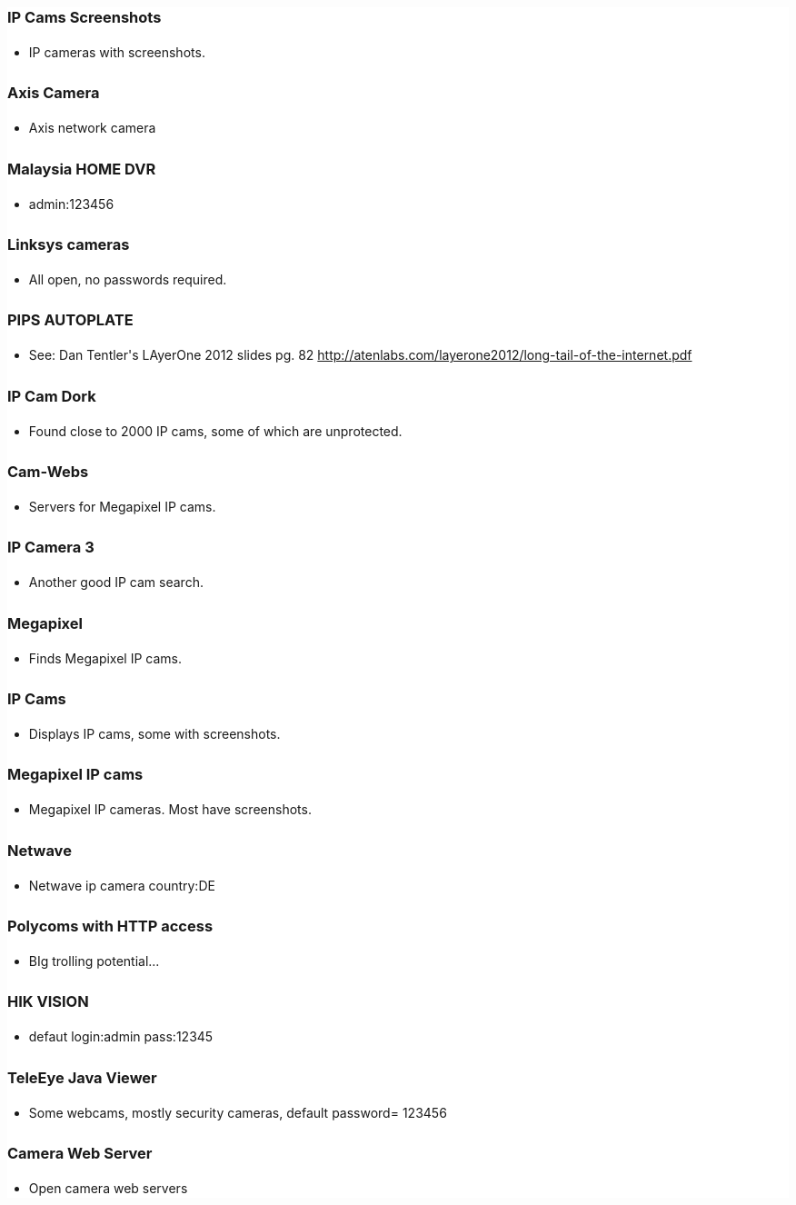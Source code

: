 ### IP Cams Screenshots
- IP cameras with screenshots.

### Axis Camera
- Axis network camera

### Malaysia HOME DVR
- admin:123456

### Linksys cameras
- All open, no passwords required.

### PIPS AUTOPLATE
- See: Dan Tentler's LAyerOne 2012 slides pg. 82 http://atenlabs.com/layerone2012/long-tail-of-the-internet.pdf

### IP Cam Dork
- Found close to 2000 IP cams, some of which are unprotected.

### Cam-Webs
- Servers for Megapixel IP cams.

### IP Camera 3
- Another good IP cam search.

### Megapixel
- Finds Megapixel IP cams.

### IP Cams
- Displays IP cams, some with screenshots.

### Megapixel IP cams
- Megapixel IP cameras. Most have screenshots.

### Netwave
- Netwave ip camera country:DE

### Polycoms with HTTP access
- BIg trolling potential...

### HIK VISION
- defaut login:admin pass:12345

### TeleEye Java Viewer
- Some webcams, mostly security cameras, default password= 123456

### Camera Web Server
- Open camera web servers
